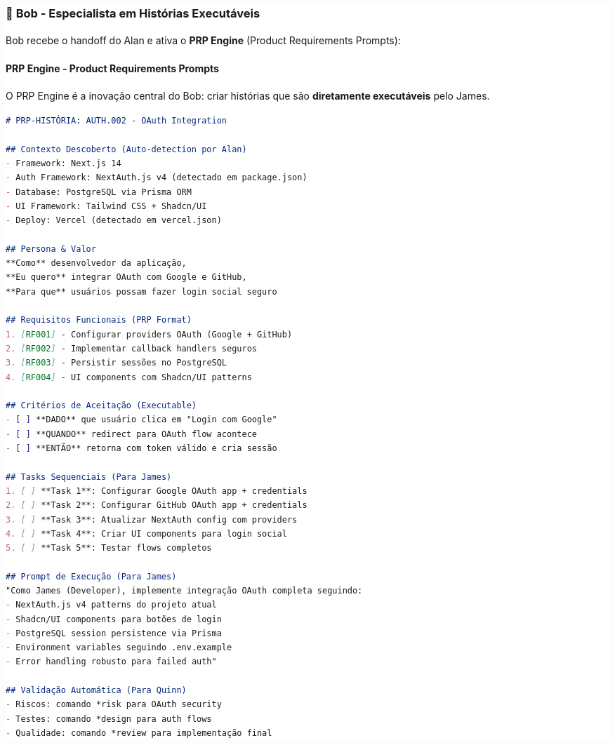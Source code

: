 ### 🎯 **Bob - Especialista em Histórias Executáveis**

Bob recebe o handoff do Alan e ativa o **PRP Engine** (Product Requirements Prompts):

#### **PRP Engine - Product Requirements Prompts**
O PRP Engine é a inovação central do Bob: criar histórias que são **diretamente executáveis** pelo James.

```markdown
# PRP-HISTÓRIA: AUTH.002 - OAuth Integration

## Contexto Descoberto (Auto-detection por Alan)
- Framework: Next.js 14
- Auth Framework: NextAuth.js v4 (detectado em package.json)
- Database: PostgreSQL via Prisma ORM
- UI Framework: Tailwind CSS + Shadcn/UI
- Deploy: Vercel (detectado em vercel.json)

## Persona & Valor
**Como** desenvolvedor da aplicação,
**Eu quero** integrar OAuth com Google e GitHub,
**Para que** usuários possam fazer login social seguro

## Requisitos Funcionais (PRP Format)
1. [RF001] - Configurar providers OAuth (Google + GitHub)
2. [RF002] - Implementar callback handlers seguros
3. [RF003] - Persistir sessões no PostgreSQL
4. [RF004] - UI components com Shadcn/UI patterns

## Critérios de Aceitação (Executable)
- [ ] **DADO** que usuário clica em "Login com Google"
- [ ] **QUANDO** redirect para OAuth flow acontece
- [ ] **ENTÃO** retorna com token válido e cria sessão

## Tasks Sequenciais (Para James)
1. [ ] **Task 1**: Configurar Google OAuth app + credentials
2. [ ] **Task 2**: Configurar GitHub OAuth app + credentials
3. [ ] **Task 3**: Atualizar NextAuth config com providers
4. [ ] **Task 4**: Criar UI components para login social
5. [ ] **Task 5**: Testar flows completos

## Prompt de Execução (Para James)
"Como James (Developer), implemente integração OAuth completa seguindo:
- NextAuth.js v4 patterns do projeto atual
- Shadcn/UI components para botões de login
- PostgreSQL session persistence via Prisma
- Environment variables seguindo .env.example
- Error handling robusto para failed auth"

## Validação Automática (Para Quinn)
- Riscos: comando *risk para OAuth security
- Testes: comando *design para auth flows
- Qualidade: comando *review para implementação final
```
